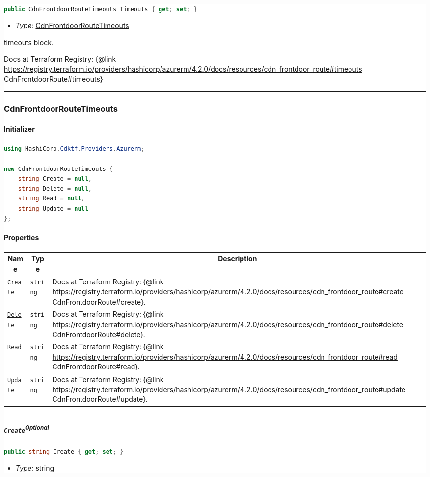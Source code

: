```csharp
public CdnFrontdoorRouteTimeouts Timeouts { get; set; }
```

- *Type:* <a href="#@cdktf/provider-azurerm.cdnFrontdoorRoute.CdnFrontdoorRouteTimeouts">CdnFrontdoorRouteTimeouts</a>

timeouts block.

Docs at Terraform Registry: {@link https://registry.terraform.io/providers/hashicorp/azurerm/4.2.0/docs/resources/cdn_frontdoor_route#timeouts CdnFrontdoorRoute#timeouts}

---

### CdnFrontdoorRouteTimeouts <a name="CdnFrontdoorRouteTimeouts" id="@cdktf/provider-azurerm.cdnFrontdoorRoute.CdnFrontdoorRouteTimeouts"></a>

#### Initializer <a name="Initializer" id="@cdktf/provider-azurerm.cdnFrontdoorRoute.CdnFrontdoorRouteTimeouts.Initializer"></a>

```csharp
using HashiCorp.Cdktf.Providers.Azurerm;

new CdnFrontdoorRouteTimeouts {
    string Create = null,
    string Delete = null,
    string Read = null,
    string Update = null
};
```

#### Properties <a name="Properties" id="Properties"></a>

| **Name** | **Type** | **Description** |
| --- | --- | --- |
| <code><a href="#@cdktf/provider-azurerm.cdnFrontdoorRoute.CdnFrontdoorRouteTimeouts.property.create">Create</a></code> | <code>string</code> | Docs at Terraform Registry: {@link https://registry.terraform.io/providers/hashicorp/azurerm/4.2.0/docs/resources/cdn_frontdoor_route#create CdnFrontdoorRoute#create}. |
| <code><a href="#@cdktf/provider-azurerm.cdnFrontdoorRoute.CdnFrontdoorRouteTimeouts.property.delete">Delete</a></code> | <code>string</code> | Docs at Terraform Registry: {@link https://registry.terraform.io/providers/hashicorp/azurerm/4.2.0/docs/resources/cdn_frontdoor_route#delete CdnFrontdoorRoute#delete}. |
| <code><a href="#@cdktf/provider-azurerm.cdnFrontdoorRoute.CdnFrontdoorRouteTimeouts.property.read">Read</a></code> | <code>string</code> | Docs at Terraform Registry: {@link https://registry.terraform.io/providers/hashicorp/azurerm/4.2.0/docs/resources/cdn_frontdoor_route#read CdnFrontdoorRoute#read}. |
| <code><a href="#@cdktf/provider-azurerm.cdnFrontdoorRoute.CdnFrontdoorRouteTimeouts.property.update">Update</a></code> | <code>string</code> | Docs at Terraform Registry: {@link https://registry.terraform.io/providers/hashicorp/azurerm/4.2.0/docs/resources/cdn_frontdoor_route#update CdnFrontdoorRoute#update}. |

---

##### `Create`<sup>Optional</sup> <a name="Create" id="@cdktf/provider-azurerm.cdnFrontdoorRoute.CdnFrontdoorRouteTimeouts.property.create"></a>

```csharp
public string Create { get; set; }
```

- *Type:* string
